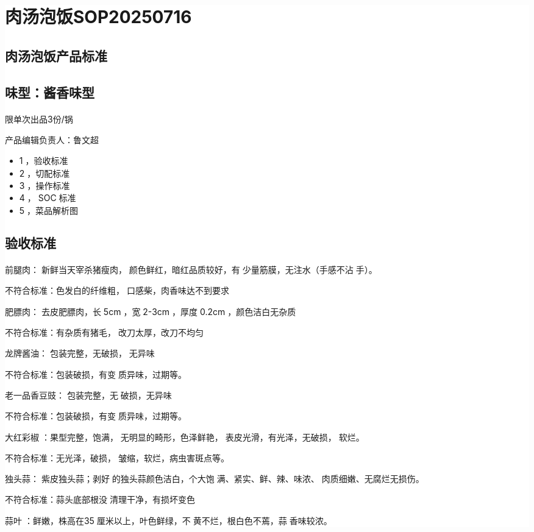 # 肉汤泡饭SOP20250716



## 肉汤泡饭产品标准

## 味型：酱香味型

限单次出品3份/锅

产品编辑负责人：鲁文超



- 1 ，验收标准
- 2 ，切配标准
- 3 ，操作标准
- 4 ， SOC 标准
- 5 ，菜品解析图



## 验收标准



前腿肉： 新鲜当天宰杀猪瘦肉， 颜色鲜红，暗红品质较好，有 少量筋膜，无注水（手感不沾 手）。

不符合标准：色发白的纤维粗， 口感柴，肉香味达不到要求



肥膘肉： 去皮肥膘肉，长 5cm ，宽 2-3cm ，厚度 0.2cm ，颜色洁白无杂质

不符合标准：有杂质有猪毛， 改刀太厚，改刀不均匀



龙牌酱油： 包装完整，无破损， 无异味

不符合标准：包装破损，有变 质异味，过期等。



老一品香豆豉： 包装完整，无 破损，无异味

不符合标准：包装破损，有变 质异味，过期等。



大红彩椒 ：果型完整，饱满， 无明显的畸形，色泽鲜艳， 表皮光滑，有光泽，无破损， 软烂。

不符合标准：无光泽，破损， 皱缩，软烂，病虫害斑点等。



独头蒜： 紫皮独头蒜；剥好 的独头蒜颜色洁白，个大饱 满、紧实、鲜、辣、味浓、 肉质细嫩、无腐烂无损伤。

不符合标准：蒜头底部根没 清理干净，有损坏变色



蒜叶 ：鲜嫩，株高在35 厘米以上，叶色鲜绿，不 黄不烂，根白色不蔫，蒜 香味较浓。
